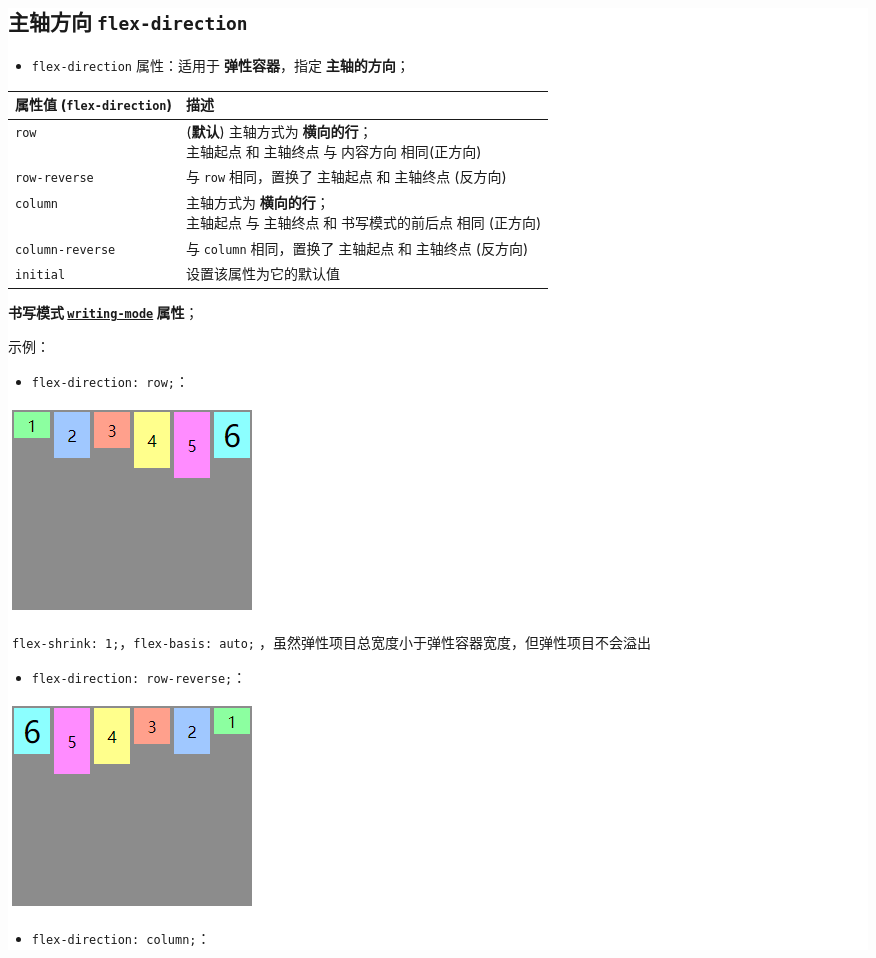 

## 主轴方向 `flex-direction`

- <a name="flex-direction">`flex-direction`</a> 属性：适用于 **弹性容器**，指定 **主轴的方向**；

| 属性值 (`flex-direction`) | 描述                                                         |
| :------------------------ | :----------------------------------------------------------- |
| `row`                     | (**默认**) 主轴方式为 **横向的行**；<br />主轴起点 和 主轴终点 与 内容方向 相同(正方向) |
| `row-reverse`             | 与 `row` 相同，置换了 主轴起点 和 主轴终点 (反方向)          |
| `column`                  | 主轴方式为 **横向的行**；<br />主轴起点 与 主轴终点 和 书写模式的前后点 相同 (正方向) |
| `column-reverse`          | 与 `column` 相同，置换了 主轴起点 和 主轴终点 (反方向)       |
| `initial`                 | 设置该属性为它的默认值                                       |

**书写模式 [`writing-mode`](#writing-mode) 属性**；

示例：

- `flex-direction: row;`：

![image-20220815234457121](.image/5.CSS属性--布局/image-20220815234457121.png)

​		`flex-shrink: 1;`，`flex-basis: auto;` ，虽然弹性项目总宽度小于弹性容器宽度，但弹性项目不会溢出

- `flex-direction: row-reverse;`：

![image-20220815234514519](.image/5.CSS属性--布局/image-20220815234514519.png)

- `flex-direction: column;`：
